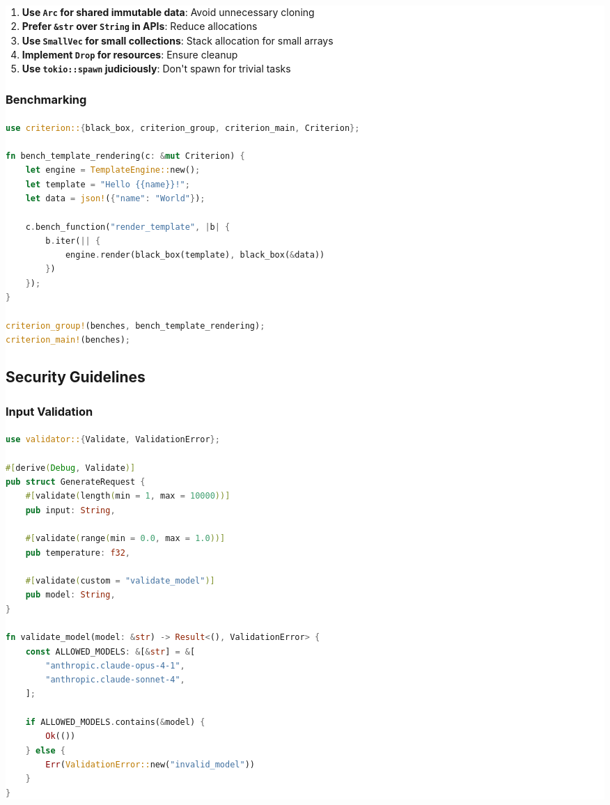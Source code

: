 1. **Use `Arc` for shared immutable data**: Avoid unnecessary cloning
2. **Prefer `&str` over `String` in APIs**: Reduce allocations
3. **Use `SmallVec` for small collections**: Stack allocation for small arrays
4. **Implement `Drop` for resources**: Ensure cleanup
5. **Use `tokio::spawn` judiciously**: Don't spawn for trivial tasks

### Benchmarking

```rust
use criterion::{black_box, criterion_group, criterion_main, Criterion};

fn bench_template_rendering(c: &mut Criterion) {
    let engine = TemplateEngine::new();
    let template = "Hello {{name}}!";
    let data = json!({"name": "World"});
    
    c.bench_function("render_template", |b| {
        b.iter(|| {
            engine.render(black_box(template), black_box(&data))
        })
    });
}

criterion_group!(benches, bench_template_rendering);
criterion_main!(benches);
```

## Security Guidelines

### Input Validation

```rust
use validator::{Validate, ValidationError};

#[derive(Debug, Validate)]
pub struct GenerateRequest {
    #[validate(length(min = 1, max = 10000))]
    pub input: String,
    
    #[validate(range(min = 0.0, max = 1.0))]
    pub temperature: f32,
    
    #[validate(custom = "validate_model")]
    pub model: String,
}

fn validate_model(model: &str) -> Result<(), ValidationError> {
    const ALLOWED_MODELS: &[&str] = &[
        "anthropic.claude-opus-4-1",
        "anthropic.claude-sonnet-4",
    ];
    
    if ALLOWED_MODELS.contains(&model) {
        Ok(())
    } else {
        Err(ValidationError::new("invalid_model"))
    }
}
```
